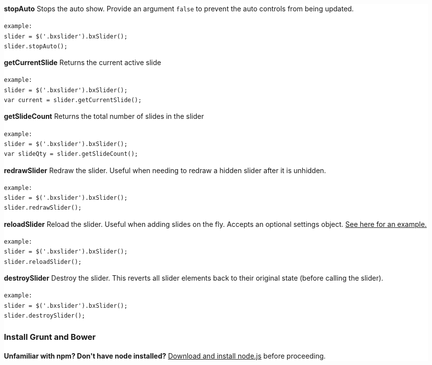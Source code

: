 **stopAuto**
Stops the auto show. Provide an argument <code>false</code> to prevent the auto controls from being updated.
```
example:
slider = $('.bxslider').bxSlider();
slider.stopAuto();
```

**getCurrentSlide**
Returns the current active slide
```
example:
slider = $('.bxslider').bxSlider();
var current = slider.getCurrentSlide();
```

**getSlideCount**
Returns the total number of slides in the slider
```
example:
slider = $('.bxslider').bxSlider();
var slideQty = slider.getSlideCount();
```

**redrawSlider**
Redraw the slider. Useful when needing to redraw a hidden slider after it is unhidden.
```
example:
slider = $('.bxslider').bxSlider();
slider.redrawSlider();
```

**reloadSlider**
Reload the slider. Useful when adding slides on the fly. Accepts an optional settings object. <a href="/examples/reload-slider-settings">See here for an example.</a>
```
example:
slider = $('.bxslider').bxSlider();
slider.reloadSlider();
```

**destroySlider**
Destroy the slider. This reverts all slider elements back to their original state (before calling the slider).
```
example:
slider = $('.bxslider').bxSlider();
slider.destroySlider();
```

### Install Grunt and Bower

**Unfamiliar with npm? Don't have node installed?** [Download and install node.js](http://nodejs.org/download/) before proceeding.
